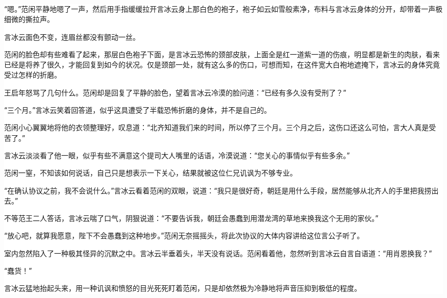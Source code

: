 “嗯。”范闲平静地嗯了一声，然后用手指缓缓拉开言冰云身上那白色的袍子，袍子如云如雪般素净，布料与言冰云身体的分开，却带着一声极细微的撕拉声。

言冰云面色不变，连眉丝都没有颤动一丝。

范闲的脸色却有些难看了起来，那层白色袍子下面，是言冰云恐怖的颈部皮肤，上面全是红一道紫一道的伤痕，明显都是新生的肉肤，看来已经是将养了很久，才能回复到如今的状况。仅是颈部一处，就有这么多的伤口，可想而知，在这件宽大白袍地遮掩下，言冰云的身体究竟受过怎样的折磨。

王启年怒骂了几句什么。范闲却是回复了平静的脸色，望着言冰云冷漠的脸问道：“已经有多久没有受刑了？”

“三个月。”言冰云笑着回答道，似乎这具遭受了半载恐怖折磨的身体，并不是自己的。

范闲小心翼翼地将他的衣领整理好，叹息道：“北齐知道我们来的时间，所以停了三个月。三个月之后，这伤口还这么可怕，言大人真是受苦了。”

言冰云淡淡看了他一眼，似乎有些不满意这个提司大人嘴里的话语，冷漠说道：“您关心的事情似乎有些多余。”

范闲一窒，不知该如何说话，自己只是想表示一下关心，结果就被这位仁兄讥讽为不够专业。

“在确认协议之前，我不会说什么。”言冰云看着范闲的双眼，说道：“我只是很好奇，朝廷是用什么手段，居然能够从北齐人的手里把我捞出去。”

不等范王二人答话，言冰云喘了口气，阴狠说道：“不要告诉我，朝廷会愚蠢到用潜龙湾的草地来换我这个无用的家伙。”

“放心吧，就算我愿意，陛下不会愚蠢到这种地步。”范闲无奈摇摇头，将此次协议的大体内容讲给这位言公子听了。

室内忽然陷入了一种极其怪异的沉默之中。言冰云半垂着头，半天没有说话。范闲看着他，忽然听到言冰云自言自语道：“用肖恩换我？”

“蠢货！”

言冰云猛地抬起头来，用一种讥讽和愤怒的目光死死盯着范闲，只是却依然极为冷静地将声音压抑到极低的程度。

